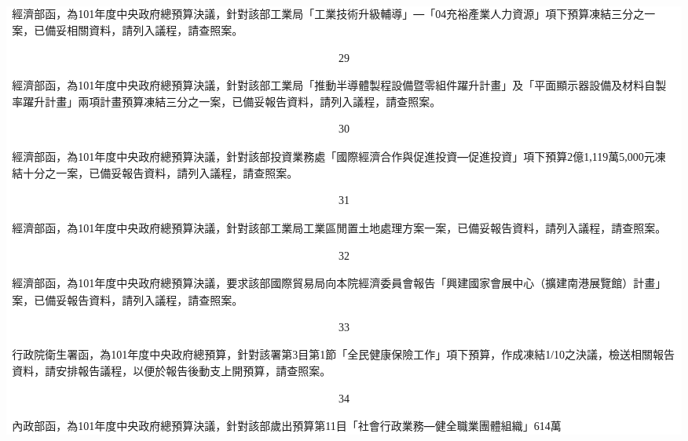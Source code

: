 <td WIDTH="557" STYLE="border-top: 1px solid #000000; border-bottom: 1px solid #000000; border-left: 1px solid #000000; border-right: 1.50pt solid #000000; padding: 0.05cm"><p LANG="" STYLE="margin-left: 0.19cm; margin-right: 0.19cm">經濟部函，為<font FACE="Times New Roman, serif"><span LANG="en-US">101</span></font>年度中央政府總預算決議，針對該部工業局「工業技術升級輔導」—「<font FACE="Times New Roman, serif"><span LANG="en-US">04</span></font>充裕產業人力資源」項下預算凍結三分之一案，已備妥相關資料，請列入議程，請查照案。</p></td></tr></tbody><tbody><tr VALIGN="TOP"><td WIDTH="45" STYLE="border-top: 1px solid #000000; border-bottom: 1px solid #000000; border-left: 1.50pt solid #000000; border-right: none; padding-top: 0.05cm; padding-bottom: 0.05cm; padding-left: 0.05cm; padding-right: 0cm"><p LANG="" ALIGN="CENTER" STYLE="margin-left: 0.19cm; margin-right: 0.19cm"><font FACE="Times New Roman, serif"><span LANG="en-US">29</span></font></p></td><td WIDTH="557" STYLE="border-top: 1px solid #000000; border-bottom: 1px solid #000000; border-left: 1px solid #000000; border-right: 1.50pt solid #000000; padding: 0.05cm"><p LANG="" STYLE="margin-left: 0.19cm; margin-right: 0.19cm">經濟部函，為<font FACE="Times New Roman, serif"><span LANG="en-US">101</span></font>年度中央政府總預算決議，針對該部工業局「推動半導體製程設備暨零組件躍升計畫」及「平面顯示器設備及材料自製率躍升計畫」兩項計畫預算凍結三分之一案，已備妥報告資料，請列入議程，請查照案。</p></td></tr></tbody><tbody><tr VALIGN="TOP"><td WIDTH="45" STYLE="border-top: 1px solid #000000; border-bottom: 1px solid #000000; border-left: 1.50pt solid #000000; border-right: none; padding-top: 0.05cm; padding-bottom: 0.05cm; padding-left: 0.05cm; padding-right: 0cm"><p LANG="" ALIGN="CENTER" STYLE="margin-left: 0.19cm; margin-right: 0.19cm"><font FACE="Times New Roman, serif"><span LANG="en-US">30</span></font></p></td><td WIDTH="557" STYLE="border-top: 1px solid #000000; border-bottom: 1px solid #000000; border-left: 1px solid #000000; border-right: 1.50pt solid #000000; padding: 0.05cm"><p LANG="" STYLE="margin-left: 0.19cm; margin-right: 0.19cm">經濟部函，為<font FACE="Times New Roman, serif"><span LANG="en-US">101</span></font>年度中央政府總預算決議，針對該部投資業務處「國際經濟合作與促進投資—促進投資」項下預算<font FACE="Times New Roman, serif"><span LANG="en-US">2</span></font>億<font FACE="Times New Roman, serif"><span LANG="en-US">1,119</span></font>萬<font FACE="Times New Roman, serif"><span LANG="en-US">5,000</span></font>元凍結十分之一案，已備妥報告資料，請列入議程，請查照案。</p></td></tr></tbody><tbody><tr VALIGN="TOP"><td WIDTH="45" STYLE="border-top: 1px solid #000000; border-bottom: 1px solid #000000; border-left: 1.50pt solid #000000; border-right: none; padding-top: 0.05cm; padding-bottom: 0.05cm; padding-left: 0.05cm; padding-right: 0cm"><p LANG="" ALIGN="CENTER" STYLE="margin-left: 0.19cm; margin-right: 0.19cm"><font FACE="Times New Roman, serif"><span LANG="en-US">31</span></font></p></td><td WIDTH="557" STYLE="border-top: 1px solid #000000; border-bottom: 1px solid #000000; border-left: 1px solid #000000; border-right: 1.50pt solid #000000; padding: 0.05cm"><p LANG="" STYLE="margin-left: 0.19cm; margin-right: 0.19cm">經濟部函，為<font FACE="Times New Roman, serif"><span LANG="en-US">101</span></font>年度中央政府總預算決議，針對該部工業局工業區閒置土地處理方案一案，已備妥報告資料，請列入議程，請查照案。</p></td></tr></tbody><tbody><tr VALIGN="TOP"><td WIDTH="45" STYLE="border-top: 1px solid #000000; border-bottom: 1px solid #000000; border-left: 1.50pt solid #000000; border-right: none; padding-top: 0.05cm; padding-bottom: 0.05cm; padding-left: 0.05cm; padding-right: 0cm"><p LANG="" ALIGN="CENTER" STYLE="margin-left: 0.19cm; margin-right: 0.19cm"><font FACE="Times New Roman, serif"><span LANG="en-US">32</span></font></p></td><td WIDTH="557" STYLE="border-top: 1px solid #000000; border-bottom: 1px solid #000000; border-left: 1px solid #000000; border-right: 1.50pt solid #000000; padding: 0.05cm"><p LANG="" STYLE="margin-left: 0.19cm; margin-right: 0.19cm">經濟部函，為<font FACE="Times New Roman, serif"><span LANG="en-US">101</span></font>年度中央政府總預算決議，要求該部國際貿易局向本院經濟委員會報告「興建國家會展中心（擴建南港展覽館）計畫」案，已備妥報告資料，請列入議程，請查照案。</p></td></tr></tbody><tbody><tr VALIGN="TOP"><td WIDTH="45" STYLE="border-top: 1px solid #000000; border-bottom: 1px solid #000000; border-left: 1.50pt solid #000000; border-right: none; padding-top: 0.05cm; padding-bottom: 0.05cm; padding-left: 0.05cm; padding-right: 0cm"><p LANG="" ALIGN="CENTER" STYLE="margin-left: 0.19cm; margin-right: 0.19cm"><font FACE="Times New Roman, serif"><span LANG="en-US">33</span></font></p></td><td WIDTH="557" STYLE="border-top: 1px solid #000000; border-bottom: 1px solid #000000; border-left: 1px solid #000000; border-right: 1.50pt solid #000000; padding: 0.05cm"><p LANG="" STYLE="margin-left: 0.19cm; margin-right: 0.19cm">行政院衛生署函，為<font FACE="Times New Roman, serif"><span LANG="en-US">101</span></font>年度中央政府總預算，針對該署第<font FACE="Times New Roman, serif"><span LANG="en-US">3</span></font>目第<font FACE="Times New Roman, serif"><span LANG="en-US">1</span></font>節「全民健康保險工作」項下預算，作成凍結<font FACE="Times New Roman, serif"><span LANG="en-US">1/10</span></font>之決議，檢送相關報告資料，請安排報告議程，以便於報告後動支上開預算，請查照案。</p></td></tr></tbody><tbody><tr VALIGN="TOP"><td WIDTH="45" STYLE="border-top: 1px solid #000000; border-bottom: none; border-left: 1.50pt solid #000000; border-right: none; padding-top: 0.05cm; padding-bottom: 0cm; padding-left: 0.05cm; padding-right: 0cm"><p LANG="" ALIGN="CENTER" STYLE="margin-left: 0.19cm; margin-right: 0.19cm"><font FACE="Times New Roman, serif"><span LANG="en-US">34</span></font></p></td><td WIDTH="557" STYLE="border-top: 1px solid #000000; border-bottom: none; border-left: 1px solid #000000; border-right: 1.50pt solid #000000; padding-top: 0.05cm; padding-bottom: 0cm; padding-left: 0.05cm; padding-right: 0.05cm"><p LANG="" STYLE="margin-left: 0.19cm; margin-right: 0.19cm">內政部函，為<font FACE="Times New Roman, serif"><span LANG="en-US">101</span></font>年度中央政府總預算決議，針對該部歲出預算第<font FACE="Times New Roman, serif"><span LANG="en-US">11</span></font>目「社會行政業務—健全職業團體組織」<font FACE="Times New Roman, serif"><span LANG="en-US">614</span></font>萬